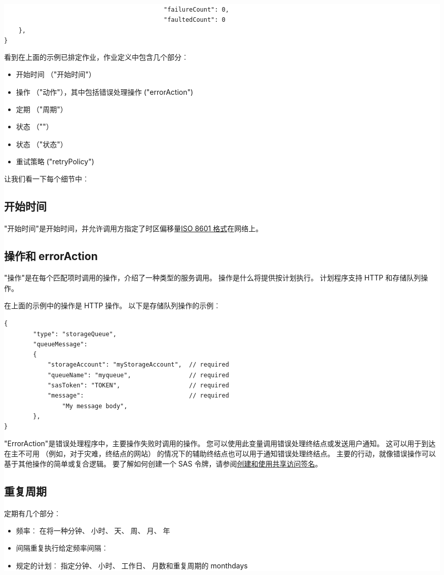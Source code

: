                                                 "failureCount": 0,
                                                "faultedCount": 0
        },
    }

看到在上面的示例已排定作业，作业定义中包含几个部分︰

- 开始时间 （"开始时间"）  

- 操作 （"动作"），其中包括错误处理操作 ("errorAction")

- 定期 （"周期"）  

- 状态 （""）  

- 状态 （"状态"）  

- 重试策略 ("retryPolicy")  

让我们看一下每个细节中︰

## 开始时间

"开始时间"是开始时间，并允许调用方指定了时区偏移量[ISO 8601 格式](http://en.wikipedia.org/wiki/ISO_8601)在网络上。

## 操作和 errorAction

"操作"是在每个匹配项时调用的操作，介绍了一种类型的服务调用。 操作是什么将提供按计划执行。 计划程序支持 HTTP 和存储队列操作。

在上面的示例中的操作是 HTTP 操作。 以下是存储队列操作的示例︰

    {
            "type": "storageQueue",
            "queueMessage":
            {
                "storageAccount": "myStorageAccount",  // required
                "queueName": "myqueue",                // required
                "sasToken": "TOKEN",                   // required
                "message":                             // required
                    "My message body",
            },
    }

"ErrorAction"是错误处理程序中，主要操作失败时调用的操作。 您可以使用此变量调用错误处理终结点或发送用户通知。 这可以用于到达在主不可用 （例如，对于灾难，终结点的网站） 的情况下的辅助终结点也可以用于通知错误处理终结点。 主要的行动，就像错误操作可以基于其他操作的简单或复合逻辑。 要了解如何创建一个 SAS 令牌，请参阅[创建和使用共享访问签名](https://msdn.microsoft.com/library/azure/jj721951.aspx)。

## 重复周期

定期有几个部分︰

- 频率︰ 在将一种分钟、 小时、 天、 周、 月、 年  

- 间隔重复执行给定频率间隔︰  

- 规定的计划︰ 指定分钟、 小时、 工作日、 月数和重复周期的 monthdays  

